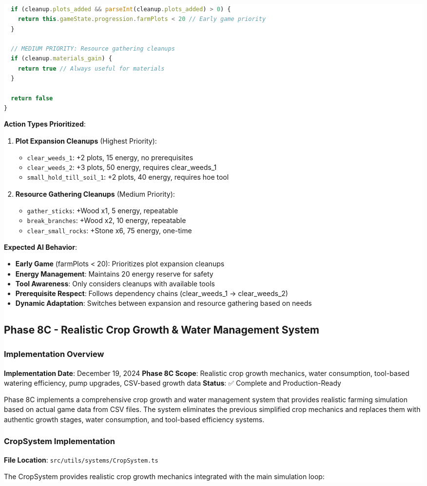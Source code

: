 ```typescript
  if (cleanup.plots_added && parseInt(cleanup.plots_added) > 0) {
    return this.gameState.progression.farmPlots < 20 // Early game priority
  }
  
  // MEDIUM PRIORITY: Resource gathering cleanups
  if (cleanup.materials_gain) {
    return true // Always useful for materials
  }
  
  return false
}
```

**Action Types Prioritized**:

1. **Plot Expansion Cleanups** (Highest Priority):
   - `clear_weeds_1`: +2 plots, 15 energy, no prerequisites
   - `clear_weeds_2`: +3 plots, 50 energy, requires clear_weeds_1
   - `small_hold_till_soil_1`: +2 plots, 40 energy, requires hoe tool

2. **Resource Gathering Cleanups** (Medium Priority):
   - `gather_sticks`: +Wood x1, 5 energy, repeatable
   - `break_branches`: +Wood x2, 10 energy, repeatable
   - `clear_small_rocks`: +Stone x6, 75 energy, one-time

**Expected AI Behavior**:
- **Early Game** (farmPlots < 20): Prioritizes plot expansion cleanups
- **Energy Management**: Maintains 20 energy reserve for safety
- **Tool Awareness**: Only considers cleanups with available tools
- **Prerequisite Respect**: Follows dependency chains (clear_weeds_1 → clear_weeds_2)
- **Dynamic Adaptation**: Switches between expansion and resource gathering based on needs

## Phase 8C - Realistic Crop Growth & Water Management System

### Implementation Overview

**Implementation Date**: December 19, 2024
**Phase 8C Scope**: Realistic crop growth mechanics, water consumption, tool-based watering efficiency, pump upgrades, CSV-based growth data
**Status**: ✅ Complete and Production-Ready

Phase 8C implements a comprehensive crop growth and water management system that provides realistic farming simulation based on actual game data from CSV files. The system eliminates the previous simplified crop mechanics and replaces them with authentic growth stages, water consumption, and tool-based efficiency systems.

### CropSystem Implementation

**File Location**: `src/utils/systems/CropSystem.ts`

The CropSystem provides realistic crop growth mechanics integrated with the main simulation loop:

